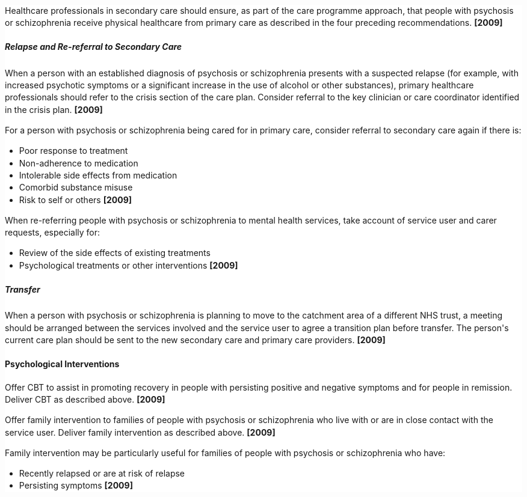 
Healthcare professionals in secondary care should ensure, as part of the care programme approach, that people with psychosis or schizophrenia receive physical healthcare from primary care as described in the four preceding recommendations. **[2009]**


#####  Relapse and Re-referral to Secondary Care 


When a person with an established diagnosis of psychosis or schizophrenia presents with a suspected relapse (for example, with increased psychotic symptoms or a significant increase in the use of alcohol or other substances), primary healthcare professionals should refer to the crisis section of the care plan. Consider referral to the key clinician or care coordinator identified in the crisis plan. **[2009]**


For a person with psychosis or schizophrenia being cared for in primary care, consider referral to secondary care again if there is: 


  * Poor response to treatment 
  * Non-adherence to medication 
  * Intolerable side effects from medication 
  * Comorbid substance misuse 
  * Risk to self or others **[2009]**




When re-referring people with psychosis or schizophrenia to mental health services, take account of service user and carer requests, especially for: 


  * Review of the side effects of existing treatments 
  * Psychological treatments or other interventions **[2009]**




#####  Transfer 


When a person with psychosis or schizophrenia is planning to move to the catchment area of a different NHS trust, a meeting should be arranged between the services involved and the service user to agree a transition plan before transfer. The person's current care plan should be sent to the new secondary care and primary care providers. **[2009]**


####  Psychological Interventions 


Offer CBT to assist in promoting recovery in people with persisting positive and negative symptoms and for people in remission. Deliver CBT as described above. **[2009]**


Offer family intervention to families of people with psychosis or schizophrenia who live with or are in close contact with the service user. Deliver family intervention as described above. **[2009]**


Family intervention may be particularly useful for families of people with psychosis or schizophrenia who have: 


  * Recently relapsed or are at risk of relapse 
  * Persisting symptoms **[2009]**
